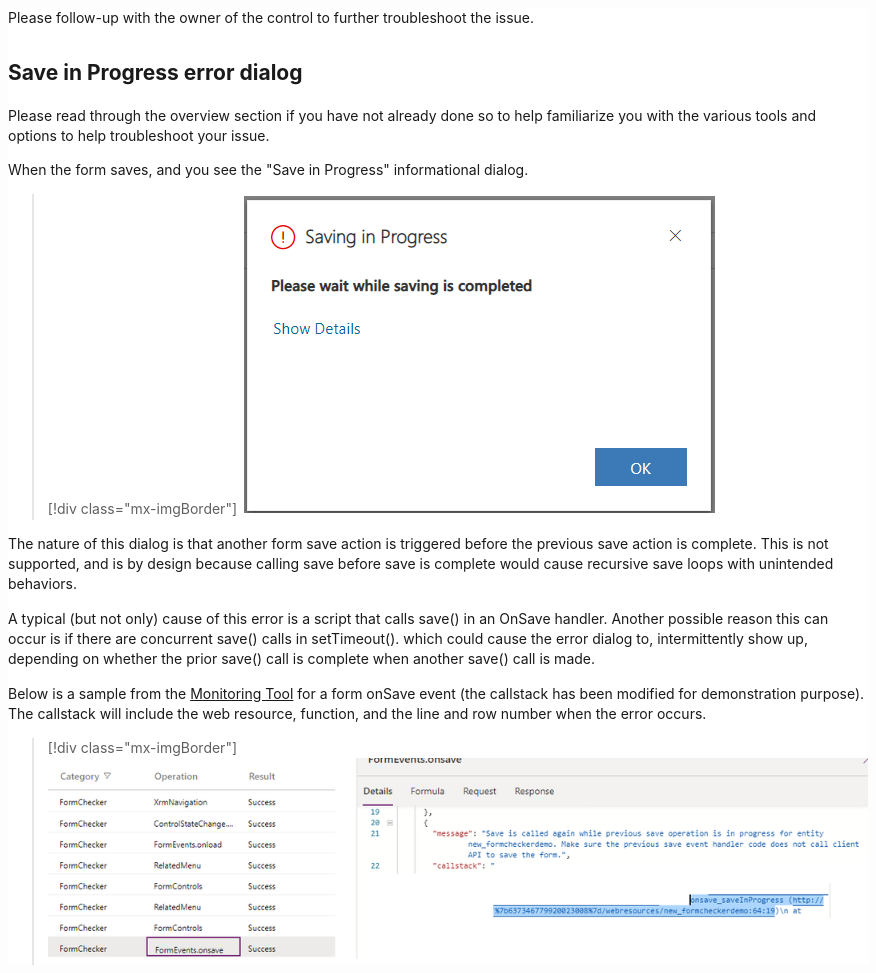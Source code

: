Please follow-up with the owner of the control to further troubleshoot the issue.

## Save in Progress error dialog

Please read through the overview section if you have not already done so to help familiarize you with the various tools and options to help troubleshoot your
issue.

When the form saves, and you see the "Save in Progress" informational dialog.

> [!div class="mx-imgBorder"]
> ![Save in progress error dialog](media/save-in-progress-error-dialog.png "Save in progress error dialog")

The nature of this dialog is that another form save action is triggered before the previous save action is complete. This is not supported, and is by design because calling save before save is complete would cause recursive save loops with unintended behaviors.

A typical (but not only) cause of this error is a script that calls save() in an OnSave handler. Another possible reason this can occur is if there are concurrent save() calls in setTimeout(). which could cause the error dialog to, intermittently show up, depending on whether the prior save() call is complete when another save() call is made.

Below is a sample from the [Monitoring Tool](https://docs.microsoft.com/powerapps/maker/model-driven-apps/monitor-form-checker)
for a form onSave event (the callstack has been modified for demonstration purpose). The callstack will include the web resource, function, and the line and row number when the error occurs.

> [!div class="mx-imgBorder"]
> ![Save progress error details](media/save-in-progress-error.png "Save progress error details")

